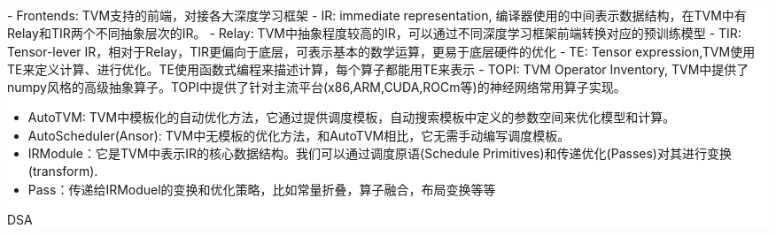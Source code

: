 \- Frontends: TVM支持的前端，对接各大深度学习框架 - IR: immediate representation, 编译器使用的中间表示数据结构，在TVM中有Relay和TIR两个不同抽象层次的IR。 - Relay: TVM中抽象程度较高的IR，可以通过不同深度学习框架前端转换对应的预训练模型 - TIR: Tensor-lever IR，相对于Relay，TIR更偏向于底层，可表示基本的数学运算，更易于底层硬件的优化 - TE: Tensor expression,TVM使用TE来定义计算、进行优化。TE使用函数式编程来描述计算，每个算子都能用TE来表示 - TOPI: TVM Operator Inventory, TVM中提供了numpy风格的高级抽象算子。TOPI中提供了针对主流平台(x86,ARM,CUDA,ROCm等)的神经网络常用算子实现。

- AutoTVM: TVM中模板化的自动优化方法，它通过提供调度模板，自动搜索模板中定义的参数空间来优化模型和计算。
- AutoScheduler(Ansor): TVM中无模板的优化方法，和AutoTVM相比，它无需手动编写调度模板。
- IRModule：它是TVM中表示IR的核心数据结构。我们可以通过调度原语(Schedule Primitives)和传递优化(Passes)对其进行变换(transform).
- Pass：传递给IRModuel的变换和优化策略，比如常量折叠，算子融合，布局变换等等



DSA